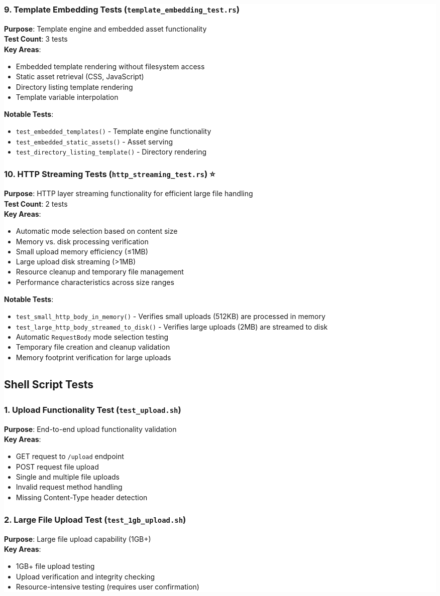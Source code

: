 ### 9. **Template Embedding Tests** (`template_embedding_test.rs`)
**Purpose**: Template engine and embedded asset functionality  
**Test Count**: 3 tests  
**Key Areas**:
- Embedded template rendering without filesystem access
- Static asset retrieval (CSS, JavaScript)
- Directory listing template rendering
- Template variable interpolation

**Notable Tests**:
- `test_embedded_templates()` - Template engine functionality
- `test_embedded_static_assets()` - Asset serving
- `test_directory_listing_template()` - Directory rendering

### 10. **HTTP Streaming Tests** (`http_streaming_test.rs`) ⭐
**Purpose**: HTTP layer streaming functionality for efficient large file handling  
**Test Count**: 2 tests  
**Key Areas**:
- Automatic mode selection based on content size
- Memory vs. disk processing verification
- Small upload memory efficiency (≤1MB)
- Large upload disk streaming (>1MB)
- Resource cleanup and temporary file management
- Performance characteristics across size ranges

**Notable Tests**:
- `test_small_http_body_in_memory()` - Verifies small uploads (512KB) are processed in memory
- `test_large_http_body_streamed_to_disk()` - Verifies large uploads (2MB) are streamed to disk
- Automatic `RequestBody` mode selection testing
- Temporary file creation and cleanup validation
- Memory footprint verification for large uploads

## Shell Script Tests

### 1. **Upload Functionality Test** (`test_upload.sh`)
**Purpose**: End-to-end upload functionality validation  
**Key Areas**:
- GET request to `/upload` endpoint
- POST request file upload
- Single and multiple file uploads
- Invalid request method handling
- Missing Content-Type header detection

### 2. **Large File Upload Test** (`test_1gb_upload.sh`)
**Purpose**: Large file upload capability (1GB+)  
**Key Areas**:
- 1GB+ file upload testing
- Upload verification and integrity checking
- Resource-intensive testing (requires user confirmation)
